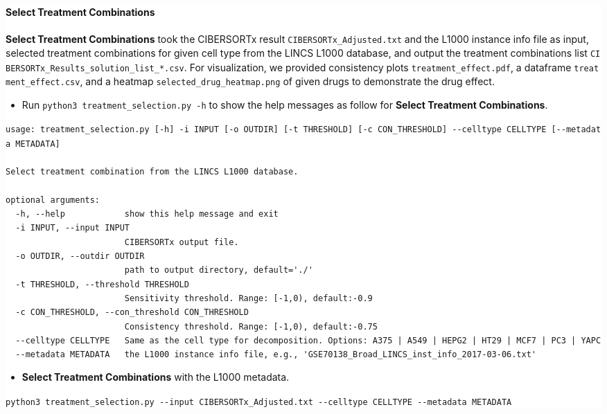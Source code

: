 #### Select Treatment Combinations

**Select Treatment Combinations** took the CIBERSORTx result `CIBERSORTx_Adjusted.txt` and the L1000 instance info file as input, selected treatment combinations for given cell type from the LINCS L1000 database, and output the treatment combinations list `CIBERSORTx_Results_solution_list_*.csv`. For visualization, we provided consistency plots `treatment_effect.pdf`, a dataframe `treatment_effect.csv`, and a heatmap `selected_drug_heatmap.png` of given drugs to demonstrate the drug effect.

- Run `python3 treatment_selection.py -h` to show the help messages as follow for **Select Treatment Combinations**.

```
usage: treatment_selection.py [-h] -i INPUT [-o OUTDIR] [-t THRESHOLD] [-c CON_THRESHOLD] --celltype CELLTYPE [--metadata METADATA]

Select treatment combination from the LINCS L1000 database.

optional arguments:
  -h, --help            show this help message and exit
  -i INPUT, --input INPUT
                        CIBERSORTx output file.
  -o OUTDIR, --outdir OUTDIR
                        path to output directory, default='./'
  -t THRESHOLD, --threshold THRESHOLD
                        Sensitivity threshold. Range: [-1,0), default:-0.9
  -c CON_THRESHOLD, --con_threshold CON_THRESHOLD
                        Consistency threshold. Range: [-1,0), default:-0.75
  --celltype CELLTYPE   Same as the cell type for decomposition. Options: A375 | A549 | HEPG2 | HT29 | MCF7 | PC3 | YAPC
  --metadata METADATA   the L1000 instance info file, e.g., 'GSE70138_Broad_LINCS_inst_info_2017-03-06.txt'
```

- **Select Treatment Combinations** with the L1000 metadata.

```
python3 treatment_selection.py --input CIBERSORTx_Adjusted.txt --celltype CELLTYPE --metadata METADATA
```

